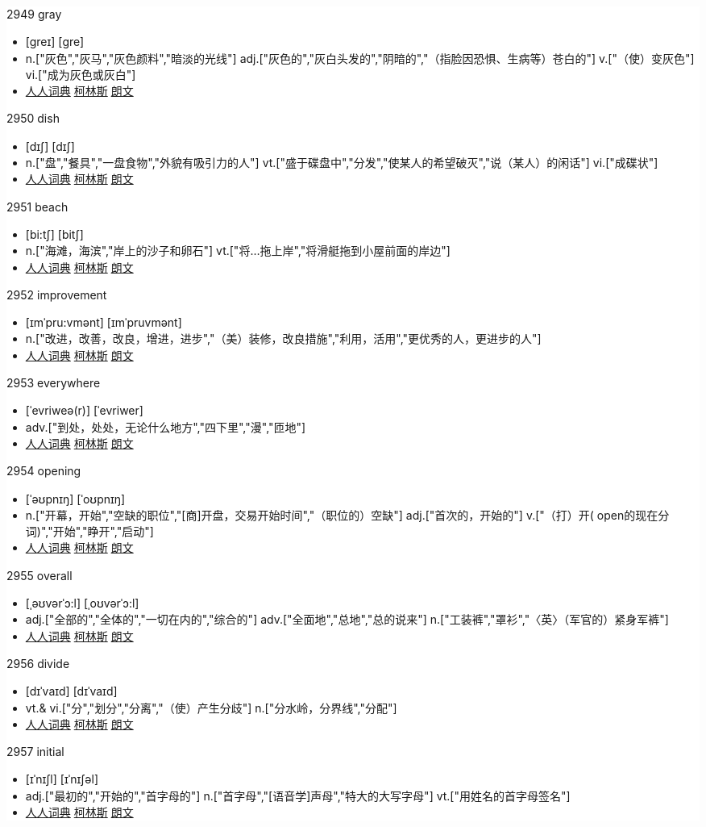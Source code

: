2949 gray 
- [greɪ]  [ɡre] 
- n.["灰色","灰马","灰色颜料","暗淡的光线"]  adj.["灰色的","灰白头发的","阴暗的","（指脸因恐惧、生病等）苍白的"]  v.["（使）变灰色"]  vi.["成为灰色或灰白"]   
- [人人词典](https://www.91dict.com/words?w=gray) [柯林斯](https://www.collinsdictionary.com/zh/dictionary/english/gray) [朗文](https://www.ldoceonline.com/dictionary/gray) 

2950 dish 
- [dɪʃ]  [dɪʃ] 
- n.["盘","餐具","一盘食物","外貌有吸引力的人"]  vt.["盛于碟盘中","分发","使某人的希望破灭","说（某人）的闲话"]  vi.["成碟状"]   
- [人人词典](https://www.91dict.com/words?w=dish) [柯林斯](https://www.collinsdictionary.com/zh/dictionary/english/dish) [朗文](https://www.ldoceonline.com/dictionary/dish) 

2951 beach 
- [bi:tʃ]  [bitʃ] 
- n.["海滩，海滨","岸上的沙子和卵石"]  vt.["将…拖上岸","将滑艇拖到小屋前面的岸边"]   
- [人人词典](https://www.91dict.com/words?w=beach) [柯林斯](https://www.collinsdictionary.com/zh/dictionary/english/beach) [朗文](https://www.ldoceonline.com/dictionary/beach) 

2952 improvement 
- [ɪmˈpru:vmənt]  [ɪmˈpruvmənt] 
- n.["改进，改善，改良，增进，进步","（美）装修，改良措施","利用，活用","更优秀的人，更进步的人"]   
- [人人词典](https://www.91dict.com/words?w=improvement) [柯林斯](https://www.collinsdictionary.com/zh/dictionary/english/improvement) [朗文](https://www.ldoceonline.com/dictionary/improvement) 

2953 everywhere 
- [ˈevriweə(r)]  [ˈevriwer] 
- adv.["到处，处处，无论什么地方","四下里","漫","匝地"]   
- [人人词典](https://www.91dict.com/words?w=everywhere) [柯林斯](https://www.collinsdictionary.com/zh/dictionary/english/everywhere) [朗文](https://www.ldoceonline.com/dictionary/everywhere) 

2954 opening 
- [ˈəʊpnɪŋ]  [ˈoʊpnɪŋ] 
- n.["开幕，开始","空缺的职位","[商]开盘，交易开始时间","（职位的）空缺"]  adj.["首次的，开始的"]  v.["（打）开( open的现在分词)","开始","睁开","启动"]   
- [人人词典](https://www.91dict.com/words?w=opening) [柯林斯](https://www.collinsdictionary.com/zh/dictionary/english/opening) [朗文](https://www.ldoceonline.com/dictionary/opening) 

2955 overall 
- [ˌəʊvərˈɔ:l]  [ˌoʊvərˈɔ:l] 
- adj.["全部的","全体的","一切在内的","综合的"]  adv.["全面地","总地","总的说来"]  n.["工装裤","罩衫","〈英〉（军官的）紧身军裤"]   
- [人人词典](https://www.91dict.com/words?w=overall) [柯林斯](https://www.collinsdictionary.com/zh/dictionary/english/overall) [朗文](https://www.ldoceonline.com/dictionary/overall) 

2956 divide 
- [dɪˈvaɪd]  [dɪˈvaɪd] 
- vt.& vi.["分","划分","分离","（使）产生分歧"]  n.["分水岭，分界线","分配"]   
- [人人词典](https://www.91dict.com/words?w=divide) [柯林斯](https://www.collinsdictionary.com/zh/dictionary/english/divide) [朗文](https://www.ldoceonline.com/dictionary/divide) 

2957 initial 
- [ɪˈnɪʃl]  [ɪˈnɪʃəl] 
- adj.["最初的","开始的","首字母的"]  n.["首字母","[语音学]声母","特大的大写字母"]  vt.["用姓名的首字母签名"]   
- [人人词典](https://www.91dict.com/words?w=initial) [柯林斯](https://www.collinsdictionary.com/zh/dictionary/english/initial) [朗文](https://www.ldoceonline.com/dictionary/initial) 
